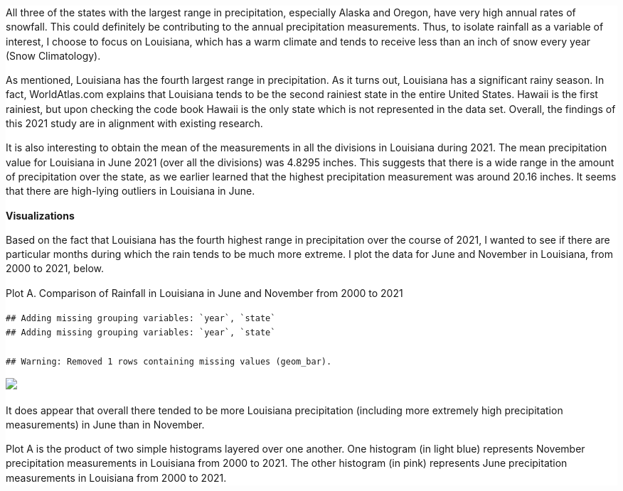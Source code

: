 All three of the states with the largest range in precipitation,
especially Alaska and Oregon, have very high annual rates of snowfall.
This could definitely be contributing to the annual precipitation
measurements. Thus, to isolate rainfall as a variable of interest, I
choose to focus on Louisiana, which has a warm climate and tends to
receive less than an inch of snow every year (Snow Climatology).

As mentioned, Louisiana has the fourth largest range in precipitation.
As it turns out, Louisiana has a significant rainy season. In fact,
WorldAtlas.com explains that Louisiana tends to be the second rainiest
state in the entire United States. Hawaii is the first rainiest, but
upon checking the code book Hawaii is the only state which is not
represented in the data set. Overall, the findings of this 2021 study
are in alignment with existing research.

It is also interesting to obtain the mean of the measurements in all the
divisions in Louisiana during 2021. The mean precipitation value for
Louisiana in June 2021 (over all the divisions) was 4.8295 inches. This
suggests that there is a wide range in the amount of precipitation over
the state, as we earlier learned that the highest precipitation
measurement was around 20.16 inches. It seems that there are high-lying
outliers in Louisiana in June.

**Visualizations**

Based on the fact that Louisiana has the fourth highest range in
precipitation over the course of 2021, I wanted to see if there are
particular months during which the rain tends to be much more extreme. I
plot the data for June and November in Louisiana, from 2000 to 2021,
below.

Plot A. Comparison of Rainfall in Louisiana in June and November from
2000 to 2021

    ## Adding missing grouping variables: `year`, `state`
    ## Adding missing grouping variables: `year`, `state`

    ## Warning: Removed 1 rows containing missing values (geom_bar).

![](Turbulent-Prediction-Trends-in-the-Us-Readme_files/figure-gfm/unnamed-chunk-10-1.png)

It does appear that overall there tended to be more Louisiana
precipitation (including more extremely high precipitation measurements)
in June than in November.

Plot A is the product of two simple histograms layered over one another.
One histogram (in light blue) represents November precipitation
measurements in Louisiana from 2000 to 2021. The other histogram (in
pink) represents June precipitation measurements in Louisiana from 2000
to 2021.
